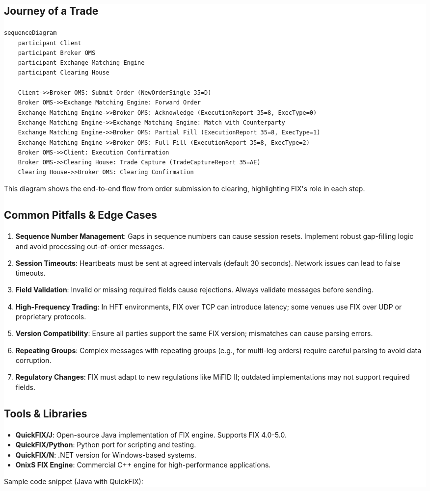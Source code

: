 ## Journey of a Trade

```mermaid
sequenceDiagram
    participant Client
    participant Broker OMS
    participant Exchange Matching Engine
    participant Clearing House

    Client->>Broker OMS: Submit Order (NewOrderSingle 35=D)
    Broker OMS->>Exchange Matching Engine: Forward Order
    Exchange Matching Engine->>Broker OMS: Acknowledge (ExecutionReport 35=8, ExecType=0)
    Exchange Matching Engine->>Exchange Matching Engine: Match with Counterparty
    Exchange Matching Engine->>Broker OMS: Partial Fill (ExecutionReport 35=8, ExecType=1)
    Exchange Matching Engine->>Broker OMS: Full Fill (ExecutionReport 35=8, ExecType=2)
    Broker OMS->>Client: Execution Confirmation
    Broker OMS->>Clearing House: Trade Capture (TradeCaptureReport 35=AE)
    Clearing House->>Broker OMS: Clearing Confirmation
```

This diagram shows the end-to-end flow from order submission to clearing, highlighting FIX's role in each step.

## Common Pitfalls & Edge Cases

1. **Sequence Number Management**: Gaps in sequence numbers can cause session resets. Implement robust gap-filling logic and avoid processing out-of-order messages.

2. **Session Timeouts**: Heartbeats must be sent at agreed intervals (default 30 seconds). Network issues can lead to false timeouts.

3. **Field Validation**: Invalid or missing required fields cause rejections. Always validate messages before sending.

4. **High-Frequency Trading**: In HFT environments, FIX over TCP can introduce latency; some venues use FIX over UDP or proprietary protocols.

5. **Version Compatibility**: Ensure all parties support the same FIX version; mismatches can cause parsing errors.

6. **Repeating Groups**: Complex messages with repeating groups (e.g., for multi-leg orders) require careful parsing to avoid data corruption.

7. **Regulatory Changes**: FIX must adapt to new regulations like MiFID II; outdated implementations may not support required fields.

## Tools & Libraries

- **QuickFIX/J**: Open-source Java implementation of FIX engine. Supports FIX 4.0-5.0.
- **QuickFIX/Python**: Python port for scripting and testing.
- **QuickFIX/N**: .NET version for Windows-based systems.
- **OnixS FIX Engine**: Commercial C++ engine for high-performance applications.

Sample code snippet (Java with QuickFIX):

